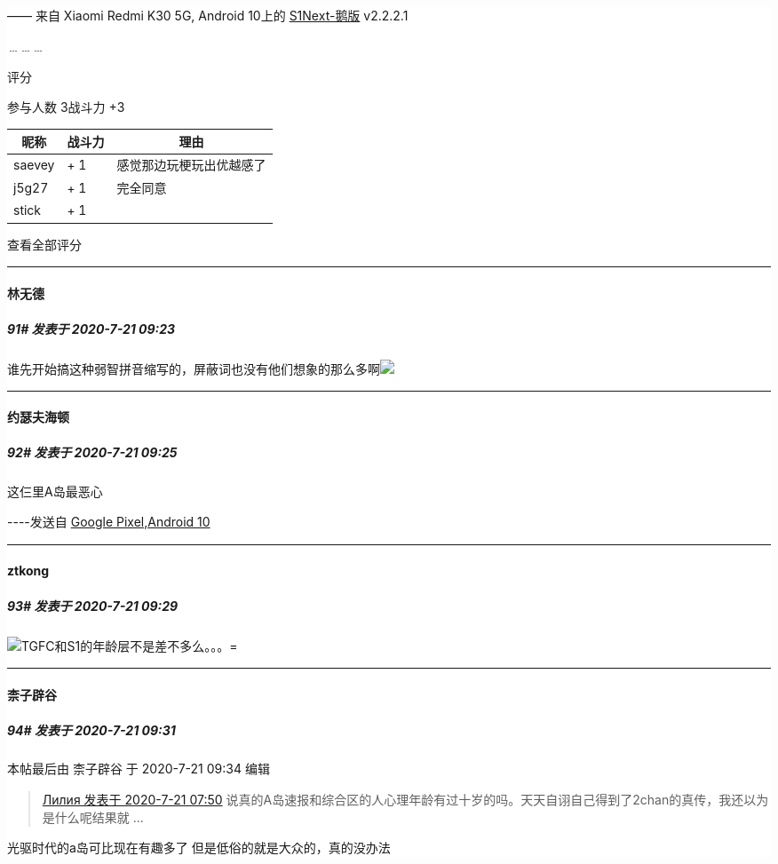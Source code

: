 —— 来自 Xiaomi Redmi K30 5G, Android 10上的 [S1Next-鹅版](https://github.com/ykrank/S1-Next/releases) v2.2.2.1


﹍﹍﹍

评分


 参与人数 3战斗力 +3

|昵称|战斗力|理由|
|----|---|---|
| saevey| + 1|感觉那边玩梗玩出优越感了|
| j5g27| + 1|完全同意|
| stick| + 1||


查看全部评分


-----

####  林无德  
##### 91#       发表于 2020-7-21 09:23


谁先开始搞这种弱智拼音缩写的，屏蔽词也没有他们想象的那么多啊<img src="https://static.saraba1st.com/image/smiley/face2017/002.png" referrerpolicy="no-referrer">


-----

####  约瑟夫海顿  
##### 92#       发表于 2020-7-21 09:25


这仨里A岛最恶心


----发送自 [Google Pixel,Android 10](http://stage1.5j4m.com/?1.36)


-----

####  ztkong  
##### 93#       发表于 2020-7-21 09:29


<img src="https://static.saraba1st.com/image/smiley/face2017/001.png" referrerpolicy="no-referrer">TGFC和S1的年龄层不是差不多么。。。=


-----

####  柰子辟谷  
##### 94#       发表于 2020-7-21 09:31


 本帖最后由 柰子辟谷 于 2020-7-21 09:34 编辑 
<blockquote><a href="httphttps://bbs.saraba1st.com/2b/forum.php?mod=redirect&amp;goto=findpost&amp;pid=48170595&amp;ptid=1949929" target="_blank">Лилия 发表于 2020-7-21 07:50</a>
说真的A岛速报和综合区的人心理年龄有过十岁的吗。天天自诩自己得到了2chan的真传，我还以为是什么呢结果就 ...</blockquote>
光驱时代的a岛可比现在有趣多了
但是低俗的就是大众的，真的没办法
